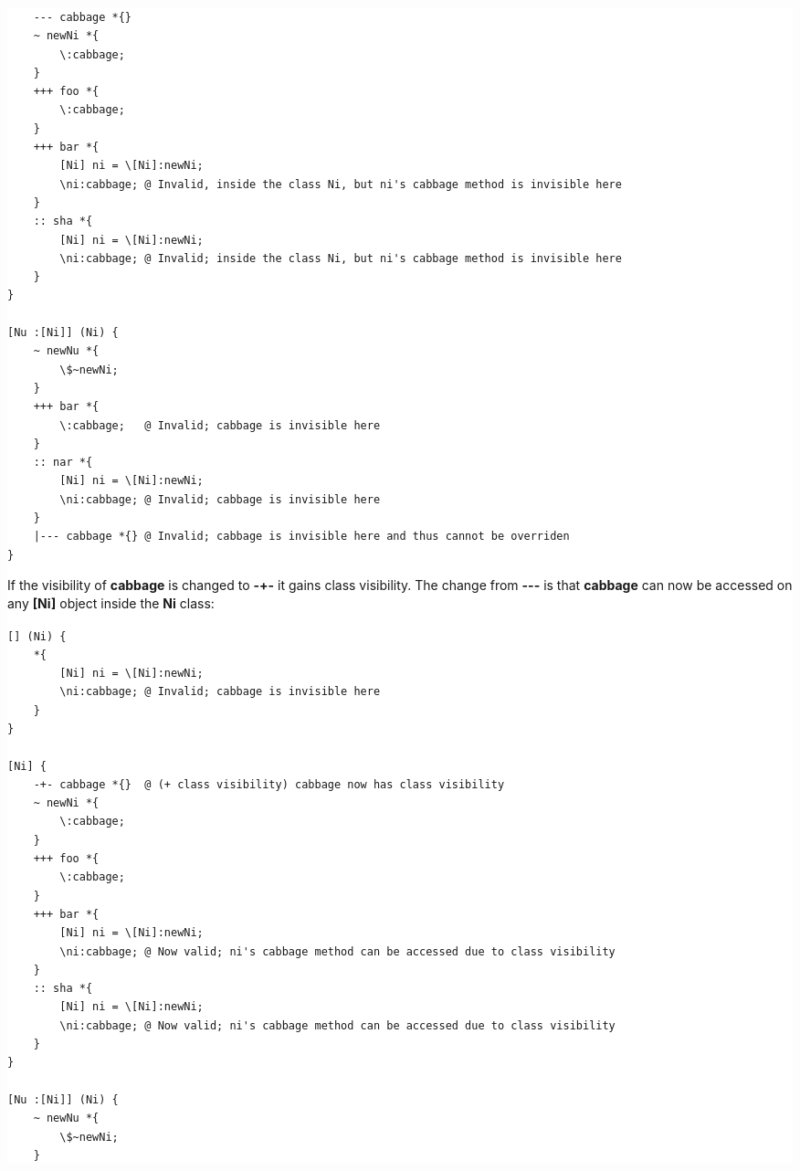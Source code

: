 ```
    --- cabbage *{}
    ~ newNi *{
        \:cabbage;
    }
    +++ foo *{
        \:cabbage;
    }
    +++ bar *{
        [Ni] ni = \[Ni]:newNi;
        \ni:cabbage; @ Invalid, inside the class Ni, but ni's cabbage method is invisible here
    }
    :: sha *{
        [Ni] ni = \[Ni]:newNi;
        \ni:cabbage; @ Invalid; inside the class Ni, but ni's cabbage method is invisible here
    }
}

[Nu :[Ni]] (Ni) {
    ~ newNu *{
        \$~newNi;
    }
    +++ bar *{
        \:cabbage;   @ Invalid; cabbage is invisible here
    }
    :: nar *{
        [Ni] ni = \[Ni]:newNi;
        \ni:cabbage; @ Invalid; cabbage is invisible here
    }
    |--- cabbage *{} @ Invalid; cabbage is invisible here and thus cannot be overriden
}
```
If the visibility of **cabbage** is changed to **-+-** it gains class visibility. The change from **---** is that **cabbage** can now be accessed on any **[Ni]** object inside the **Ni** class:
```
[] (Ni) {
    *{
        [Ni] ni = \[Ni]:newNi;
        \ni:cabbage; @ Invalid; cabbage is invisible here
    }
}

[Ni] {
    -+- cabbage *{}  @ (+ class visibility) cabbage now has class visibility
    ~ newNi *{
        \:cabbage;
    }
    +++ foo *{
        \:cabbage;
    }
    +++ bar *{
        [Ni] ni = \[Ni]:newNi;
        \ni:cabbage; @ Now valid; ni's cabbage method can be accessed due to class visibility
    }
    :: sha *{
        [Ni] ni = \[Ni]:newNi;
        \ni:cabbage; @ Now valid; ni's cabbage method can be accessed due to class visibility
    }
}

[Nu :[Ni]] (Ni) {
    ~ newNu *{
        \$~newNi;
    }
```